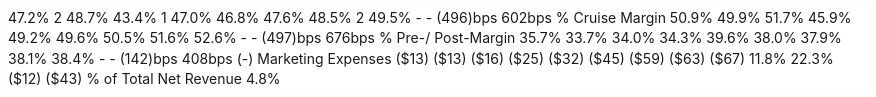 <td>47.2%</td>
<td>2 48.7%</td>
<td>43.4%</td>
<td>1 47.0%</td>
<td>46.8%</td>
<td>47.6%</td>
<td>48.5%</td>
<td>2 49.5%</td>
<td>-</td>
<td>-</td>
<td>(496)bps</td>
<td>602bps</td>
</tr>
<tr>
<td>% Cruise Margin</td>
<td>50.9%</td>
<td>49.9%</td>
<td>51.7%</td>
<td>45.9%</td>
<td>49.2%</td>
<td>49.6%</td>
<td>50.5%</td>
<td>51.6%</td>
<td>52.6%</td>
<td>-</td>
<td>-</td>
<td>(497)bps</td>
<td>676bps</td>
</tr>
<tr>
<td>% Pre-/ Post-Margin</td>
<td>35.7%</td>
<td>33.7%</td>
<td>34.0%</td>
<td>34.3%</td>
<td>39.6%</td>
<td>38.0%</td>
<td>37.9%</td>
<td>38.1%</td>
<td>38.4%</td>
<td>-</td>
<td>-</td>
<td>(142)bps</td>
<td>408bps</td>
</tr>
<tr>
<td>(-) Marketing Expenses</td>
<td>($13)</td>
<td>($13)</td>
<td>($16)</td>
<td>($25)</td>
<td>($32)</td>
<td>($45)</td>
<td>($59)</td>
<td>($63)</td>
<td>($67)</td>
<td>11.8%</td>
<td>22.3%</td>
<td>($12)</td>
<td>($43)</td>
</tr>
<tr>
<td>% of Total Net Revenue</td>
<td>4.8%</td>